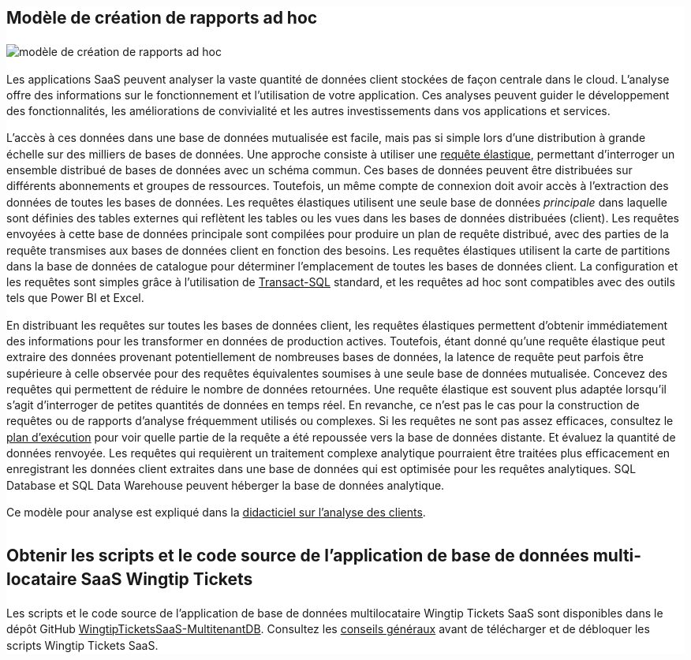 
## <a name="ad-hoc-reporting-pattern"></a>Modèle de création de rapports ad hoc

![modèle de création de rapports ad hoc](media/saas-multitenantdb-adhoc-reporting/adhocreportingpattern_shardedmultitenantDB.png)

Les applications SaaS peuvent analyser la vaste quantité de données client stockées de façon centrale dans le cloud. L’analyse offre des informations sur le fonctionnement et l’utilisation de votre application. Ces analyses peuvent guider le développement des fonctionnalités, les améliorations de convivialité et les autres investissements dans vos applications et services.

L’accès à ces données dans une base de données mutualisée est facile, mais pas si simple lors d’une distribution à grande échelle sur des milliers de bases de données. Une approche consiste à utiliser une [requête élastique](sql-database-elastic-query-overview.md), permettant d’interroger un ensemble distribué de bases de données avec un schéma commun. Ces bases de données peuvent être distribuées sur différents abonnements et groupes de ressources. Toutefois, un même compte de connexion doit avoir accès à l’extraction des données de toutes les bases de données. Les requêtes élastiques utilisent une seule base de données *principale* dans laquelle sont définies des tables externes qui reflètent les tables ou les vues dans les bases de données distribuées (client). Les requêtes envoyées à cette base de données principale sont compilées pour produire un plan de requête distribué, avec des parties de la requête transmises aux bases de données client en fonction des besoins. Les requêtes élastiques utilisent la carte de partitions dans la base de données de catalogue pour déterminer l’emplacement de toutes les bases de données client. La configuration et les requêtes sont simples grâce à l’utilisation de [Transact-SQL](https://docs.microsoft.com/sql/t-sql/language-reference) standard, et les requêtes ad hoc sont compatibles avec des outils tels que Power BI et Excel.

En distribuant les requêtes sur toutes les bases de données client, les requêtes élastiques permettent d’obtenir immédiatement des informations pour les transformer en données de production actives. Toutefois, étant donné qu’une requête élastique peut extraire des données provenant potentiellement de nombreuses bases de données, la latence de requête peut parfois être supérieure à celle observée pour des requêtes équivalentes soumises à une seule base de données mutualisée. Concevez des requêtes qui permettent de réduire le nombre de données retournées. Une requête élastique est souvent plus adaptée lorsqu’il s’agit d’interroger de petites quantités de données en temps réel. En revanche, ce n’est pas le cas pour la construction de requêtes ou de rapports d’analyse fréquemment utilisés ou complexes. Si les requêtes ne sont pas assez efficaces, consultez le [plan d’exécution](https://docs.microsoft.com/sql/relational-databases/performance/display-an-actual-execution-plan) pour voir quelle partie de la requête a été repoussée vers la base de données distante. Et évaluez la quantité de données renvoyée. Les requêtes qui requièrent un traitement complexe analytique pourraient être traitées plus efficacement en enregistrant les données client extraites dans une base de données qui est optimisée pour les requêtes analytiques. SQL Database et SQL Data Warehouse peuvent héberger la base de données analytique.

Ce modèle pour analyse est expliqué dans la [didacticiel sur l’analyse des clients](saas-multitenantdb-tenant-analytics.md).

## <a name="get-the-wingtip-tickets-saas-multi-tenant-database-application-source-code-and-scripts"></a>Obtenir les scripts et le code source de l’application de base de données multi-locataire SaaS Wingtip Tickets

Les scripts et le code source de l’application de base de données multilocataire Wingtip Tickets SaaS sont disponibles dans le dépôt GitHub [WingtipTicketsSaaS-MultitenantDB](https://github.com/microsoft/WingtipTicketsSaaS-MultiTenantDB). Consultez les [conseils généraux](saas-tenancy-wingtip-app-guidance-tips.md) avant de télécharger et de débloquer les scripts Wingtip Tickets SaaS.
